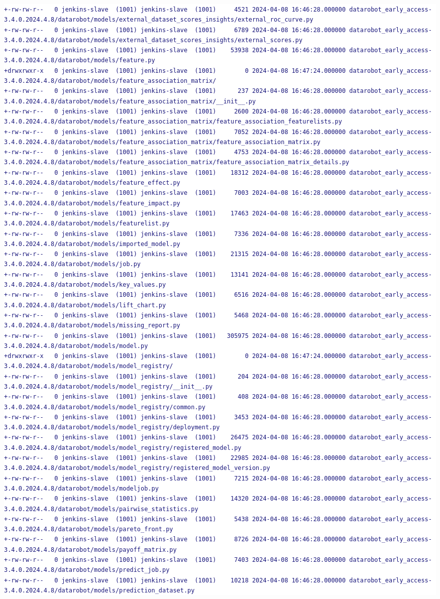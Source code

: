 ```diff
+-rw-rw-r--   0 jenkins-slave  (1001) jenkins-slave  (1001)     4521 2024-04-08 16:46:28.000000 datarobot_early_access-3.4.0.2024.4.8/datarobot/models/external_dataset_scores_insights/external_roc_curve.py
+-rw-rw-r--   0 jenkins-slave  (1001) jenkins-slave  (1001)     6789 2024-04-08 16:46:28.000000 datarobot_early_access-3.4.0.2024.4.8/datarobot/models/external_dataset_scores_insights/external_scores.py
+-rw-rw-r--   0 jenkins-slave  (1001) jenkins-slave  (1001)    53938 2024-04-08 16:46:28.000000 datarobot_early_access-3.4.0.2024.4.8/datarobot/models/feature.py
+drwxrwxr-x   0 jenkins-slave  (1001) jenkins-slave  (1001)        0 2024-04-08 16:47:24.000000 datarobot_early_access-3.4.0.2024.4.8/datarobot/models/feature_association_matrix/
+-rw-rw-r--   0 jenkins-slave  (1001) jenkins-slave  (1001)      237 2024-04-08 16:46:28.000000 datarobot_early_access-3.4.0.2024.4.8/datarobot/models/feature_association_matrix/__init__.py
+-rw-rw-r--   0 jenkins-slave  (1001) jenkins-slave  (1001)     2600 2024-04-08 16:46:28.000000 datarobot_early_access-3.4.0.2024.4.8/datarobot/models/feature_association_matrix/feature_association_featurelists.py
+-rw-rw-r--   0 jenkins-slave  (1001) jenkins-slave  (1001)     7052 2024-04-08 16:46:28.000000 datarobot_early_access-3.4.0.2024.4.8/datarobot/models/feature_association_matrix/feature_association_matrix.py
+-rw-rw-r--   0 jenkins-slave  (1001) jenkins-slave  (1001)     4753 2024-04-08 16:46:28.000000 datarobot_early_access-3.4.0.2024.4.8/datarobot/models/feature_association_matrix/feature_association_matrix_details.py
+-rw-rw-r--   0 jenkins-slave  (1001) jenkins-slave  (1001)    18312 2024-04-08 16:46:28.000000 datarobot_early_access-3.4.0.2024.4.8/datarobot/models/feature_effect.py
+-rw-rw-r--   0 jenkins-slave  (1001) jenkins-slave  (1001)     7003 2024-04-08 16:46:28.000000 datarobot_early_access-3.4.0.2024.4.8/datarobot/models/feature_impact.py
+-rw-rw-r--   0 jenkins-slave  (1001) jenkins-slave  (1001)    17463 2024-04-08 16:46:28.000000 datarobot_early_access-3.4.0.2024.4.8/datarobot/models/featurelist.py
+-rw-rw-r--   0 jenkins-slave  (1001) jenkins-slave  (1001)     7336 2024-04-08 16:46:28.000000 datarobot_early_access-3.4.0.2024.4.8/datarobot/models/imported_model.py
+-rw-rw-r--   0 jenkins-slave  (1001) jenkins-slave  (1001)    21315 2024-04-08 16:46:28.000000 datarobot_early_access-3.4.0.2024.4.8/datarobot/models/job.py
+-rw-rw-r--   0 jenkins-slave  (1001) jenkins-slave  (1001)    13141 2024-04-08 16:46:28.000000 datarobot_early_access-3.4.0.2024.4.8/datarobot/models/key_values.py
+-rw-rw-r--   0 jenkins-slave  (1001) jenkins-slave  (1001)     6516 2024-04-08 16:46:28.000000 datarobot_early_access-3.4.0.2024.4.8/datarobot/models/lift_chart.py
+-rw-rw-r--   0 jenkins-slave  (1001) jenkins-slave  (1001)     5468 2024-04-08 16:46:28.000000 datarobot_early_access-3.4.0.2024.4.8/datarobot/models/missing_report.py
+-rw-rw-r--   0 jenkins-slave  (1001) jenkins-slave  (1001)   305975 2024-04-08 16:46:28.000000 datarobot_early_access-3.4.0.2024.4.8/datarobot/models/model.py
+drwxrwxr-x   0 jenkins-slave  (1001) jenkins-slave  (1001)        0 2024-04-08 16:47:24.000000 datarobot_early_access-3.4.0.2024.4.8/datarobot/models/model_registry/
+-rw-rw-r--   0 jenkins-slave  (1001) jenkins-slave  (1001)      204 2024-04-08 16:46:28.000000 datarobot_early_access-3.4.0.2024.4.8/datarobot/models/model_registry/__init__.py
+-rw-rw-r--   0 jenkins-slave  (1001) jenkins-slave  (1001)      408 2024-04-08 16:46:28.000000 datarobot_early_access-3.4.0.2024.4.8/datarobot/models/model_registry/common.py
+-rw-rw-r--   0 jenkins-slave  (1001) jenkins-slave  (1001)     3453 2024-04-08 16:46:28.000000 datarobot_early_access-3.4.0.2024.4.8/datarobot/models/model_registry/deployment.py
+-rw-rw-r--   0 jenkins-slave  (1001) jenkins-slave  (1001)    26475 2024-04-08 16:46:28.000000 datarobot_early_access-3.4.0.2024.4.8/datarobot/models/model_registry/registered_model.py
+-rw-rw-r--   0 jenkins-slave  (1001) jenkins-slave  (1001)    22985 2024-04-08 16:46:28.000000 datarobot_early_access-3.4.0.2024.4.8/datarobot/models/model_registry/registered_model_version.py
+-rw-rw-r--   0 jenkins-slave  (1001) jenkins-slave  (1001)     7215 2024-04-08 16:46:28.000000 datarobot_early_access-3.4.0.2024.4.8/datarobot/models/modeljob.py
+-rw-rw-r--   0 jenkins-slave  (1001) jenkins-slave  (1001)    14320 2024-04-08 16:46:28.000000 datarobot_early_access-3.4.0.2024.4.8/datarobot/models/pairwise_statistics.py
+-rw-rw-r--   0 jenkins-slave  (1001) jenkins-slave  (1001)     5438 2024-04-08 16:46:28.000000 datarobot_early_access-3.4.0.2024.4.8/datarobot/models/pareto_front.py
+-rw-rw-r--   0 jenkins-slave  (1001) jenkins-slave  (1001)     8726 2024-04-08 16:46:28.000000 datarobot_early_access-3.4.0.2024.4.8/datarobot/models/payoff_matrix.py
+-rw-rw-r--   0 jenkins-slave  (1001) jenkins-slave  (1001)     7403 2024-04-08 16:46:28.000000 datarobot_early_access-3.4.0.2024.4.8/datarobot/models/predict_job.py
+-rw-rw-r--   0 jenkins-slave  (1001) jenkins-slave  (1001)    10218 2024-04-08 16:46:28.000000 datarobot_early_access-3.4.0.2024.4.8/datarobot/models/prediction_dataset.py
```
